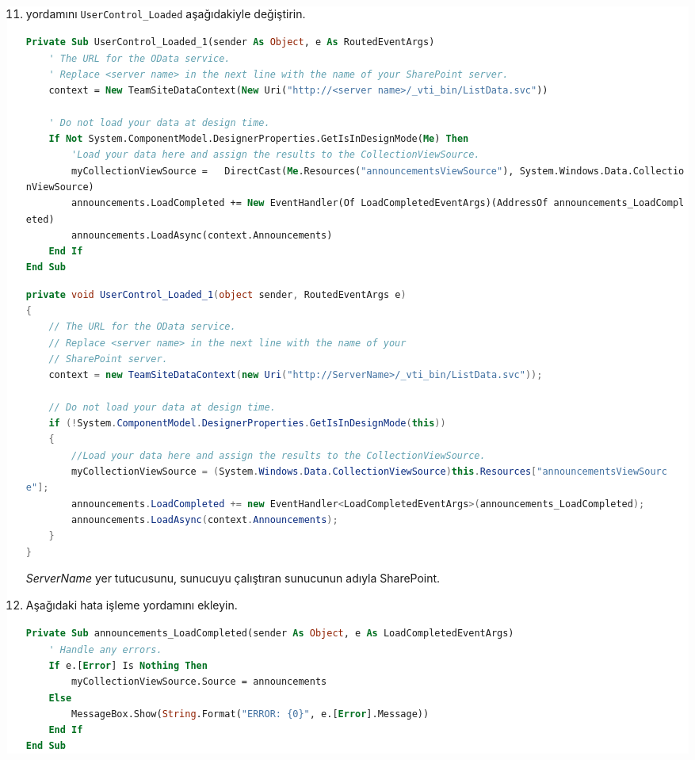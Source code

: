 11. yordamını `UserControl_Loaded` aşağıdakiyle değiştirin.

    ```vb
    Private Sub UserControl_Loaded_1(sender As Object, e As RoutedEventArgs)
        ' The URL for the OData service.
        ' Replace <server name> in the next line with the name of your SharePoint server.
        context = New TeamSiteDataContext(New Uri("http://<server name>/_vti_bin/ListData.svc"))

        ' Do not load your data at design time.
        If Not System.ComponentModel.DesignerProperties.GetIsInDesignMode(Me) Then
            'Load your data here and assign the results to the CollectionViewSource.
            myCollectionViewSource =   DirectCast(Me.Resources("announcementsViewSource"), System.Windows.Data.CollectionViewSource)
            announcements.LoadCompleted += New EventHandler(Of LoadCompletedEventArgs)(AddressOf announcements_LoadCompleted)
            announcements.LoadAsync(context.Announcements)
        End If
    End Sub
    ```

    ```csharp
    private void UserControl_Loaded_1(object sender, RoutedEventArgs e)
    {
        // The URL for the OData service.
        // Replace <server name> in the next line with the name of your
        // SharePoint server.
        context = new TeamSiteDataContext(new Uri("http://ServerName>/_vti_bin/ListData.svc"));

        // Do not load your data at design time.
        if (!System.ComponentModel.DesignerProperties.GetIsInDesignMode(this))
        {
            //Load your data here and assign the results to the CollectionViewSource.
            myCollectionViewSource = (System.Windows.Data.CollectionViewSource)this.Resources["announcementsViewSource"];
            announcements.LoadCompleted += new EventHandler<LoadCompletedEventArgs>(announcements_LoadCompleted);
            announcements.LoadAsync(context.Announcements);
        }
    }
    ```

     *ServerName* yer tutucusunu, sunucuyu çalıştıran sunucunun adıyla SharePoint.

12. Aşağıdaki hata işleme yordamını ekleyin.

    ```vb
    Private Sub announcements_LoadCompleted(sender As Object, e As LoadCompletedEventArgs)
        ' Handle any errors.
        If e.[Error] Is Nothing Then
            myCollectionViewSource.Source = announcements
        Else
            MessageBox.Show(String.Format("ERROR: {0}", e.[Error].Message))
        End If
    End Sub

